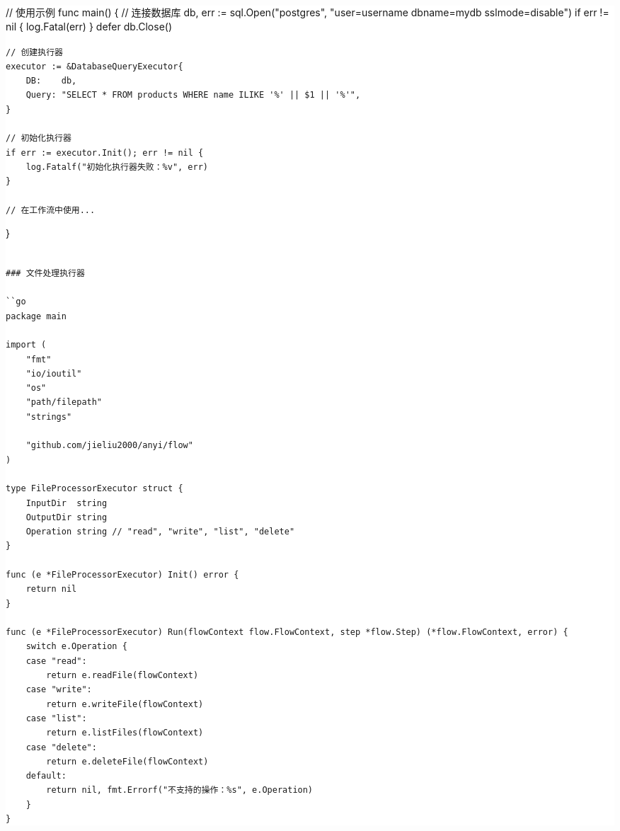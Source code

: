 // 使用示例
func main() {
    // 连接数据库
    db, err := sql.Open("postgres", "user=username dbname=mydb sslmode=disable")
    if err != nil {
        log.Fatal(err)
    }
    defer db.Close()

    // 创建执行器
    executor := &DatabaseQueryExecutor{
        DB:    db,
        Query: "SELECT * FROM products WHERE name ILIKE '%' || $1 || '%'",
    }

    // 初始化执行器
    if err := executor.Init(); err != nil {
        log.Fatalf("初始化执行器失败：%v", err)
    }

    // 在工作流中使用...
}
```

### 文件处理执行器

``go
package main

import (
    "fmt"
    "io/ioutil"
    "os"
    "path/filepath"
    "strings"

    "github.com/jieliu2000/anyi/flow"
)

type FileProcessorExecutor struct {
    InputDir  string
    OutputDir string
    Operation string // "read", "write", "list", "delete"
}

func (e *FileProcessorExecutor) Init() error {
    return nil
}

func (e *FileProcessorExecutor) Run(flowContext flow.FlowContext, step *flow.Step) (*flow.FlowContext, error) {
    switch e.Operation {
    case "read":
        return e.readFile(flowContext)
    case "write":
        return e.writeFile(flowContext)
    case "list":
        return e.listFiles(flowContext)
    case "delete":
        return e.deleteFile(flowContext)
    default:
        return nil, fmt.Errorf("不支持的操作：%s", e.Operation)
    }
}

```